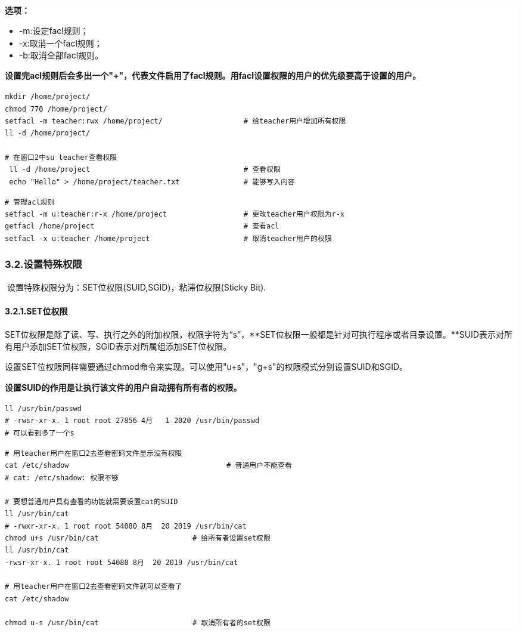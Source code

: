 **选项：**

- -m:设定facl规则；
- -x:取消一个facl规则；
- -b:取消全部facl规则。

**设置完acl规则后会多出一个"+"，代表文件启用了facl规则。用facl设置权限的用户的优先级要高于设置的用户。**

```shell
mkdir /home/project/
chmod 770 /home/project/
setfacl -m teacher:rwx /home/project/					# 给teacher用户增加所有权限
ll -d /home/project/

# 在窗口2中su teacher查看权限
 ll -d /home/project									# 查看权限
 echo "Hello" > /home/project/teacher.txt				# 能够写入内容
```

```shell
# 管理acl规则
setfacl -m u:teacher:r-x /home/project					# 更改teacher用户权限为r-x
getfacl /home/project									# 查看acl 
setfacl -x u:teacher /home/project						# 取消teacher用户的权限
```

### 3.2.设置特殊权限

​	设置特殊权限分为：SET位权限(SUID,SGID)，粘滞位权限(Sticky Bit).



#### 3.2.1.SET位权限

​	SET位权限是除了读、写、执行之外的附加权限，权限字符为“s”，**SET位权限一般都是针对可执行程序或者目录设置。**SUID表示对所有用户添加SET位权限，SGID表示对所属组添加SET位权限。

​	设置SET位权限同样需要通过chmod命令来实现。可以使用"u+s"，"g+s"的权限模式分别设置SUID和SGID。

​	**设置SUID的作用是让执行该文件的用户自动拥有所有者的权限。**

```shell
ll /usr/bin/passwd
# -rwsr-xr-x. 1 root root 27856 4月   1 2020 /usr/bin/passwd
# 可以看到多了一个s
```

```shell
# 用teacher用户在窗口2去查看密码文件显示没有权限
cat /etc/shadow										# 普通用户不能查看
# cat: /etc/shadow: 权限不够

# 要想普通用户具有查看的功能就需要设置cat的SUID
ll /usr/bin/cat
# -rwxr-xr-x. 1 root root 54080 8月  20 2019 /usr/bin/cat
chmod u+s /usr/bin/cat						# 给所有者设置set权限
ll /usr/bin/cat
-rwsr-xr-x. 1 root root 54080 8月  20 2019 /usr/bin/cat

# 用teacher用户在窗口2去查看密码文件就可以查看了
cat /etc/shadow	

chmod u-s /usr/bin/cat						# 取消所有者的set权限
```
